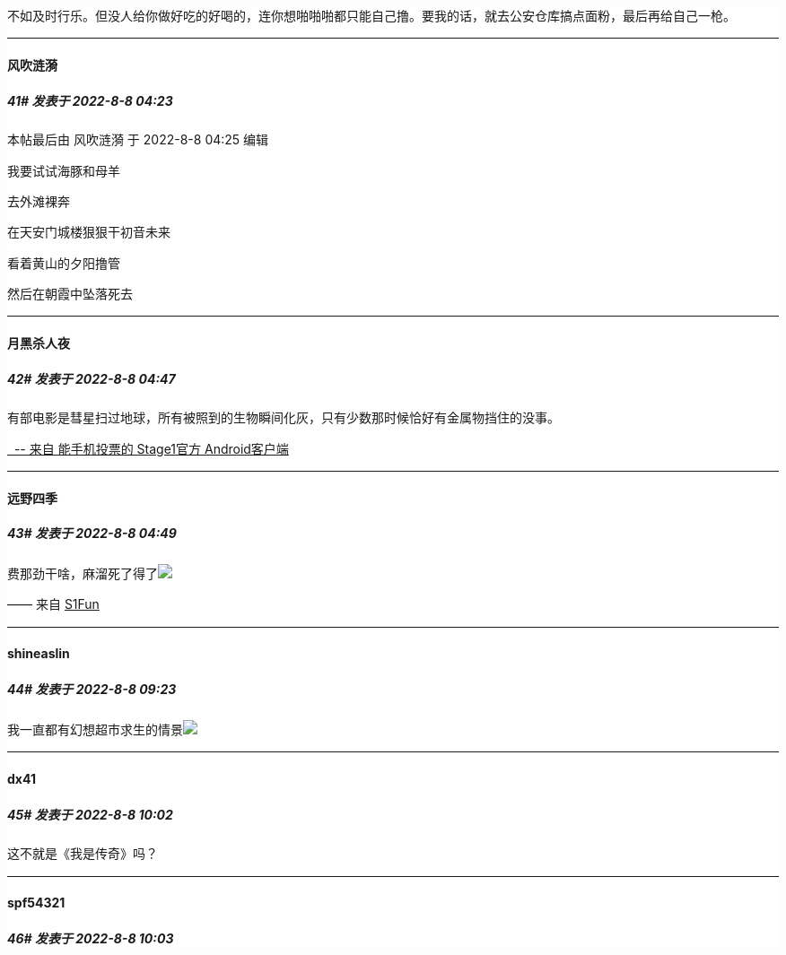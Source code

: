 不如及时行乐。但没人给你做好吃的好喝的，连你想啪啪啪都只能自己撸。要我的话，就去公安仓库搞点面粉，最后再给自己一枪。

*****

####  风吹涟漪  
##### 41#       发表于 2022-8-8 04:23

 本帖最后由 风吹涟漪 于 2022-8-8 04:25 编辑 

我要试试海豚和母羊

去外滩裸奔

在天安门城楼狠狠干初音未来

看着黄山的夕阳撸管

然后在朝霞中坠落死去

*****

####  月黑杀人夜  
##### 42#       发表于 2022-8-8 04:47

有部电影是彗星扫过地球，所有被照到的生物瞬间化灰，只有少数那时候恰好有金属物挡住的没事。

[  -- 来自 能手机投票的 Stage1官方 Android客户端](https://www.coolapk.com/apk/140634)

*****

####  远野四季  
##### 43#       发表于 2022-8-8 04:49

费那劲干啥，麻溜死了得了<img src="https://static.saraba1st.com/image/smiley/face2017/167.png" referrerpolicy="no-referrer">

—— 来自 [S1Fun](https://s1fun.koalcat.com)

*****

####  shineaslin  
##### 44#       发表于 2022-8-8 09:23

我一直都有幻想超市求生的情景<img src="https://static.saraba1st.com/image/smiley/face2017/067.png" referrerpolicy="no-referrer">

*****

####  dx41  
##### 45#       发表于 2022-8-8 10:02

这不就是《我是传奇》吗？

*****

####  spf54321  
##### 46#       发表于 2022-8-8 10:03
